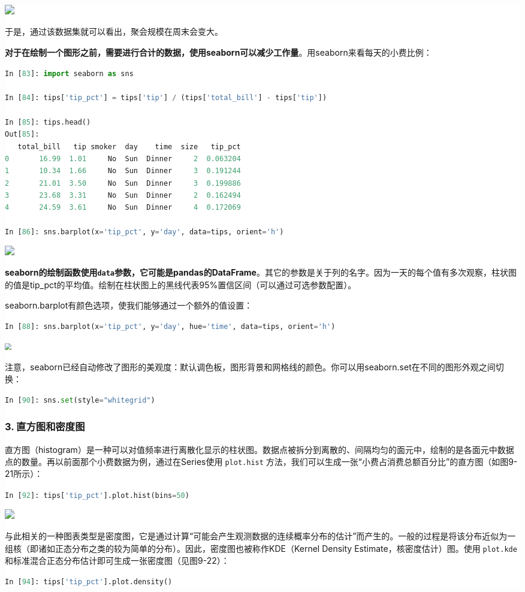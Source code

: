 ![](https://cs-wiki.oss-cn-shanghai.aliyuncs.com/img/20200615130718.png)

于是，通过该数据集就可以看出，聚会规模在周末会变大。

**对于在绘制一个图形之前，需要进行合计的数据，使用seaborn可以减少工作量**。用seaborn来看每天的小费比例：

```python
In [83]: import seaborn as sns

In [84]: tips['tip_pct'] = tips['tip'] / (tips['total_bill'] - tips['tip'])

In [85]: tips.head()
Out[85]: 
   total_bill   tip smoker  day    time  size   tip_pct
0       16.99  1.01     No  Sun  Dinner     2  0.063204
1       10.34  1.66     No  Sun  Dinner     3  0.191244
2       21.01  3.50     No  Sun  Dinner     3  0.199886
3       23.68  3.31     No  Sun  Dinner     2  0.162494
4       24.59  3.61     No  Sun  Dinner     4  0.172069

In [86]: sns.barplot(x='tip_pct', y='day', data=tips, orient='h')
```

![](https://cs-wiki.oss-cn-shanghai.aliyuncs.com/img/20200615130825.png)

**seaborn的绘制函数使用`data`参数，它可能是pandas的DataFrame**。其它的参数是关于列的名字。因为一天的每个值有多次观察，柱状图的值是tip_pct的平均值。绘制在柱状图上的黑线代表95%置信区间（可以通过可选参数配置）。

seaborn.barplot有颜色选项，使我们能够通过一个额外的值设置：

```python
In [88]: sns.barplot(x='tip_pct', y='day', hue='time', data=tips, orient='h')
```

<img src="https://cs-wiki.oss-cn-shanghai.aliyuncs.com/img/20200615143220.png" style="zoom: 67%;" />

注意，seaborn已经自动修改了图形的美观度：默认调色板，图形背景和网格线的颜色。你可以用seaborn.set在不同的图形外观之间切换：

```python
In [90]: sns.set(style="whitegrid")
```

### 3. 直方图和密度图

直方图（histogram）是一种可以对值频率进行离散化显示的柱状图。数据点被拆分到离散的、间隔均匀的面元中，绘制的是各面元中数据点的数量。再以前面那个小费数据为例，通过在Series使用 `plot.hist` 方法，我们可以生成一张“小费占消费总额百分比”的直方图（如图9-21所示）：
```python
In [92]: tips['tip_pct'].plot.hist(bins=50)
```

![](https://cs-wiki.oss-cn-shanghai.aliyuncs.com/img/20200615143736.png)

与此相关的一种图表类型是密度图，它是通过计算“可能会产生观测数据的连续概率分布的估计”而产生的。一般的过程是将该分布近似为一组核（即诸如正态分布之类的较为简单的分布）。因此，密度图也被称作KDE（Kernel Density Estimate，核密度估计）图。使用 `plot.kde` 和标准混合正态分布估计即可生成一张密度图（见图9-22）：
```python
In [94]: tips['tip_pct'].plot.density()
```
